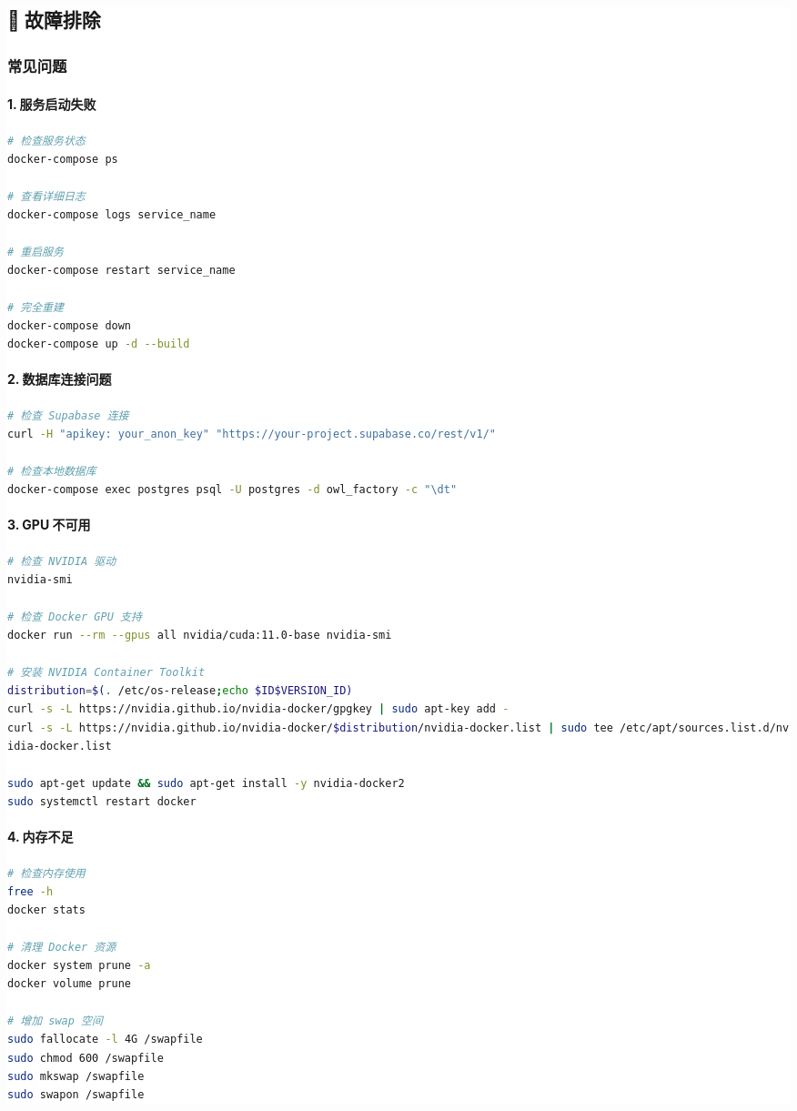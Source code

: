 ## 🚨 故障排除

### 常见问题

#### 1. 服务启动失败

```bash
# 检查服务状态
docker-compose ps

# 查看详细日志
docker-compose logs service_name

# 重启服务
docker-compose restart service_name

# 完全重建
docker-compose down
docker-compose up -d --build
```

#### 2. 数据库连接问题

```bash
# 检查 Supabase 连接
curl -H "apikey: your_anon_key" "https://your-project.supabase.co/rest/v1/"

# 检查本地数据库
docker-compose exec postgres psql -U postgres -d owl_factory -c "\dt"
```

#### 3. GPU 不可用

```bash
# 检查 NVIDIA 驱动
nvidia-smi

# 检查 Docker GPU 支持
docker run --rm --gpus all nvidia/cuda:11.0-base nvidia-smi

# 安装 NVIDIA Container Toolkit
distribution=$(. /etc/os-release;echo $ID$VERSION_ID)
curl -s -L https://nvidia.github.io/nvidia-docker/gpgkey | sudo apt-key add -
curl -s -L https://nvidia.github.io/nvidia-docker/$distribution/nvidia-docker.list | sudo tee /etc/apt/sources.list.d/nvidia-docker.list

sudo apt-get update && sudo apt-get install -y nvidia-docker2
sudo systemctl restart docker
```

#### 4. 内存不足

```bash
# 检查内存使用
free -h
docker stats

# 清理 Docker 资源
docker system prune -a
docker volume prune

# 增加 swap 空间
sudo fallocate -l 4G /swapfile
sudo chmod 600 /swapfile
sudo mkswap /swapfile
sudo swapon /swapfile
```